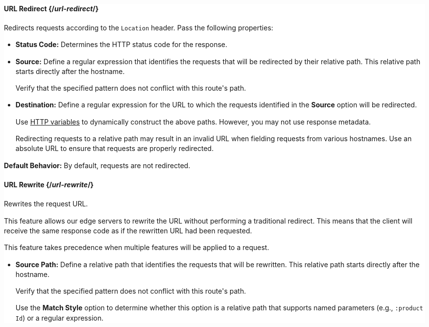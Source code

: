 #### URL Redirect {/*url-redirect*/}

Redirects requests according to the `Location` header. Pass the following properties:

-   **Status Code:** Determines the HTTP status code for the response.
-   **Source:** Define a regular expression that identifies the requests that will be redirected by their relative path. This relative path starts directly after the hostname.

    <Callout type="important">

      Verify that the specified pattern does not conflict with this route's path.

    </Callout>

-   **Destination:** Define a regular expression for the URL to which the requests identified in the **Source** option will be redirected.

    <Callout type="info">

      Use [HTTP variables](#http-variables) to dynamically construct the above paths. However, you may not use response metadata.

    </Callout>

    <Callout type="info">

      Redirecting requests to a relative path may result in an invalid URL when fielding requests from various hostnames. Use an absolute URL to ensure that requests are properly redirected.

    </Callout>
    
**Default Behavior:** By default, requests are not redirected.

#### URL Rewrite {/*url-rewrite*/}

Rewrites the request URL.

This feature allows our edge servers to rewrite the URL without performing a traditional redirect. This means that the client will receive the same response code as if the rewritten URL had been requested.

<Callout type="info">

  This feature takes precedence when multiple features will be applied to a request.

</Callout>

-   **Source Path:** Define a relative path that identifies the requests that will be rewritten. This relative path starts directly after the hostname.

    <Callout type="important">

      Verify that the specified pattern does not conflict with this route's path.

    </Callout>

    <Callout type="tip">

      Use the **Match Style** option to determine whether this option is a relative path that supports named parameters (e.g., `:productId`) or a regular expression.

    </Callout>
